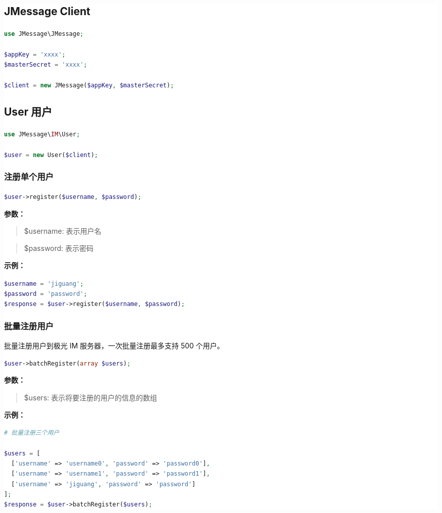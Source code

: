 ## JMessage Client

```php
use JMessage\JMessage;

$appKey = 'xxxx';
$masterSecret = 'xxxx';

$client = new JMessage($appKey, $masterSecret);
```

## User 用户

```php
use JMessage\IM\User;

$user = new User($client);
```

### 注册单个用户

```php
$user->register($username, $password);
```

**参数：**

> $username: 表示用户名

> $password: 表示密码

**示例：**

```php
$username = 'jiguang';
$password = 'password';
$response = $user->register($username, $password);
```

### 批量注册用户

批量注册用户到极光 IM 服务器，一次批量注册最多支持 500 个用户。

```php
$user->batchRegister(array $users);
```

**参数：**

> $users: 表示将要注册的用户的信息的数组

**示例：**

```php
# 批量注册三个用户

$users = [
  ['username' => 'username0', 'password' => 'password0'],
  ['username' => 'username1', 'password' => 'password1'],
  ['username' => 'jiguang', 'password' => 'password']
];
$response = $user->batchRegister($users);
```
